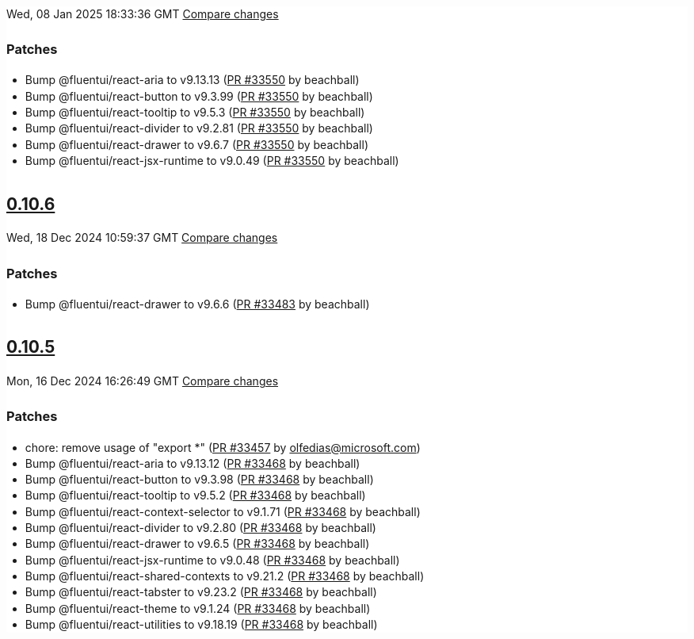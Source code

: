 Wed, 08 Jan 2025 18:33:36 GMT
[Compare changes](https://github.com/microsoft/fluentui/compare/@fluentui/react-nav-preview_v0.10.6..@fluentui/react-nav-preview_v0.10.7)

### Patches

- Bump @fluentui/react-aria to v9.13.13 ([PR #33550](https://github.com/microsoft/fluentui/pull/33550) by beachball)
- Bump @fluentui/react-button to v9.3.99 ([PR #33550](https://github.com/microsoft/fluentui/pull/33550) by beachball)
- Bump @fluentui/react-tooltip to v9.5.3 ([PR #33550](https://github.com/microsoft/fluentui/pull/33550) by beachball)
- Bump @fluentui/react-divider to v9.2.81 ([PR #33550](https://github.com/microsoft/fluentui/pull/33550) by beachball)
- Bump @fluentui/react-drawer to v9.6.7 ([PR #33550](https://github.com/microsoft/fluentui/pull/33550) by beachball)
- Bump @fluentui/react-jsx-runtime to v9.0.49 ([PR #33550](https://github.com/microsoft/fluentui/pull/33550) by beachball)

## [0.10.6](https://github.com/microsoft/fluentui/tree/@fluentui/react-nav-preview_v0.10.6)

Wed, 18 Dec 2024 10:59:37 GMT
[Compare changes](https://github.com/microsoft/fluentui/compare/@fluentui/react-nav-preview_v0.10.5..@fluentui/react-nav-preview_v0.10.6)

### Patches

- Bump @fluentui/react-drawer to v9.6.6 ([PR #33483](https://github.com/microsoft/fluentui/pull/33483) by beachball)

## [0.10.5](https://github.com/microsoft/fluentui/tree/@fluentui/react-nav-preview_v0.10.5)

Mon, 16 Dec 2024 16:26:49 GMT
[Compare changes](https://github.com/microsoft/fluentui/compare/@fluentui/react-nav-preview_v0.10.4..@fluentui/react-nav-preview_v0.10.5)

### Patches

- chore: remove usage of "export \*" ([PR #33457](https://github.com/microsoft/fluentui/pull/33457) by olfedias@microsoft.com)
- Bump @fluentui/react-aria to v9.13.12 ([PR #33468](https://github.com/microsoft/fluentui/pull/33468) by beachball)
- Bump @fluentui/react-button to v9.3.98 ([PR #33468](https://github.com/microsoft/fluentui/pull/33468) by beachball)
- Bump @fluentui/react-tooltip to v9.5.2 ([PR #33468](https://github.com/microsoft/fluentui/pull/33468) by beachball)
- Bump @fluentui/react-context-selector to v9.1.71 ([PR #33468](https://github.com/microsoft/fluentui/pull/33468) by beachball)
- Bump @fluentui/react-divider to v9.2.80 ([PR #33468](https://github.com/microsoft/fluentui/pull/33468) by beachball)
- Bump @fluentui/react-drawer to v9.6.5 ([PR #33468](https://github.com/microsoft/fluentui/pull/33468) by beachball)
- Bump @fluentui/react-jsx-runtime to v9.0.48 ([PR #33468](https://github.com/microsoft/fluentui/pull/33468) by beachball)
- Bump @fluentui/react-shared-contexts to v9.21.2 ([PR #33468](https://github.com/microsoft/fluentui/pull/33468) by beachball)
- Bump @fluentui/react-tabster to v9.23.2 ([PR #33468](https://github.com/microsoft/fluentui/pull/33468) by beachball)
- Bump @fluentui/react-theme to v9.1.24 ([PR #33468](https://github.com/microsoft/fluentui/pull/33468) by beachball)
- Bump @fluentui/react-utilities to v9.18.19 ([PR #33468](https://github.com/microsoft/fluentui/pull/33468) by beachball)